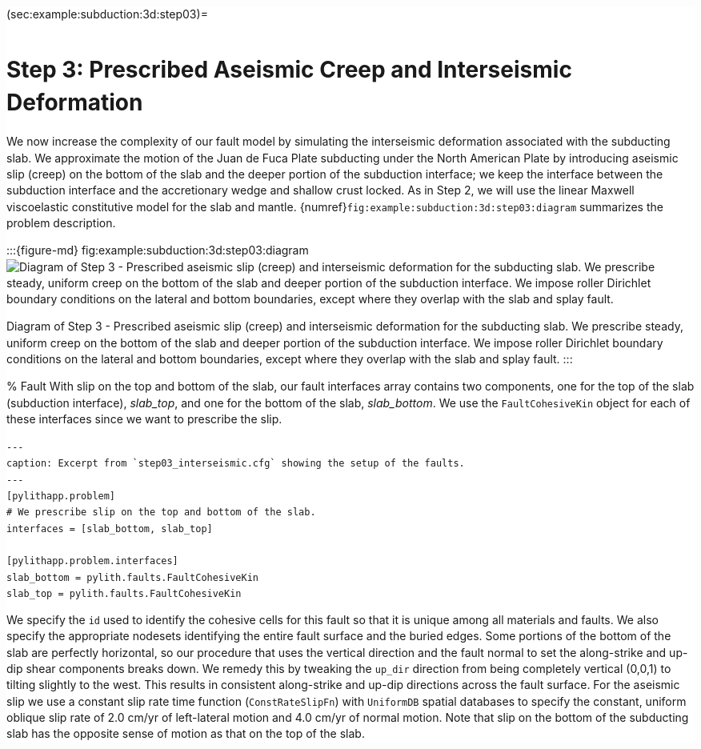 (sec:example:subduction:3d:step03)=
# Step 3: Prescribed Aseismic Creep and Interseismic Deformation

We now increase the complexity of our fault model by simulating the interseismic deformation associated with the subducting slab.
We approximate the motion of the Juan de Fuca Plate subducting under the North American Plate by introducing aseismic slip (creep) on the bottom of the slab and the deeper portion of the subduction interface; we keep the interface between the subduction interface and the accretionary wedge and shallow crust locked.
As in Step 2, we will use the linear Maxwell viscoelastic constitutive model for the slab and mantle.
{numref}`fig:example:subduction:3d:step03:diagram` summarizes the problem description.

:::{figure-md} fig:example:subduction:3d:step03:diagram
<img src="figs/subduction3d_step03_diagram.*" alt="Diagram of Step 3 - Prescribed aseismic slip (creep) and interseismic deformation for the subducting slab. We prescribe steady, uniform creep on the bottom of the slab and deeper portion of the subduction interface. We impose roller Dirichlet boundary conditions on the lateral and bottom boundaries, except where they overlap with the slab and splay fault." width="100%"/>

Diagram of Step 3 - Prescribed aseismic slip (creep) and interseismic deformation for the subducting slab. We prescribe steady, uniform creep on the bottom of the slab and deeper portion of the subduction interface. We impose roller Dirichlet boundary conditions on the lateral and bottom boundaries, except where they overlap with the slab and splay fault.
:::

% Fault
With slip on the top and bottom of the slab, our fault interfaces array contains two components, one for the top of the slab (subduction interface), *slab_top*, and one for the bottom of the slab, *slab_bottom*.
We use the `FaultCohesiveKin` object for each of these interfaces since we want to prescribe the slip.

```{code-block} cfg
---
caption: Excerpt from `step03_interseismic.cfg` showing the setup of the faults.
---
[pylithapp.problem]
# We prescribe slip on the top and bottom of the slab.
interfaces = [slab_bottom, slab_top]

[pylithapp.problem.interfaces]
slab_bottom = pylith.faults.FaultCohesiveKin
slab_top = pylith.faults.FaultCohesiveKin
```

We specify the `id` used to identify the cohesive cells for this fault so that it is unique among all materials and faults.
We also specify the appropriate nodesets identifying the entire fault surface and the buried edges.
Some portions of the bottom of the slab are perfectly horizontal, so our procedure that uses the vertical direction and the fault normal to set the along-strike and up-dip shear components breaks down.
We remedy this by tweaking the `up_dir` direction from being completely vertical (0,0,1) to tilting slightly to the west.
This results in consistent along-strike and up-dip directions across the fault surface.
For the aseismic slip we use a constant slip rate time function (`ConstRateSlipFn`) with `UniformDB` spatial databases to specify the constant, uniform oblique slip rate of 2.0 cm/yr of left-lateral motion and 4.0 cm/yr of normal motion.
Note that slip on the bottom of the subducting slab has the opposite sense of motion as that on the top of the slab.

